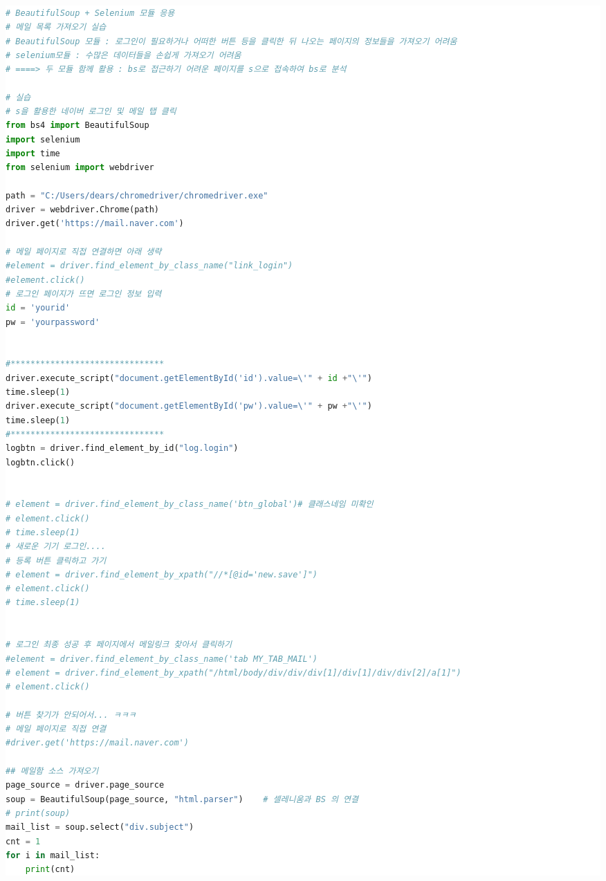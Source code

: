 
```python
# BeautifulSoup + Selenium 모듈 응용
# 메일 목록 가져오기 실습
# BeautifulSoup 모듈 : 로그인이 필요하거나 어떠한 버튼 등을 클릭한 뒤 나오는 페이지의 정보들을 가져오기 어려움
# selenium모듈 : 수많은 데이터들을 손쉽게 가져오기 어려움
# ====> 두 모듈 함께 활용 : bs로 접근하기 어려운 페이지를 s으로 접속하여 bs로 분석

# 실습
# s을 활용한 네이버 로그인 및 메일 탭 클릭
from bs4 import BeautifulSoup
import selenium
import time
from selenium import webdriver

path = "C:/Users/dears/chromedriver/chromedriver.exe"
driver = webdriver.Chrome(path)
driver.get('https://mail.naver.com')

# 메일 페이지로 직접 연결하면 아래 생략
#element = driver.find_element_by_class_name("link_login")
#element.click()
# 로그인 페이지가 뜨면 로그인 정보 입력
id = 'yourid'
pw = 'yourpassword'


#*******************************
driver.execute_script("document.getElementById('id').value=\'" + id +"\'")
time.sleep(1)
driver.execute_script("document.getElementById('pw').value=\'" + pw +"\'")
time.sleep(1)
#*******************************
logbtn = driver.find_element_by_id("log.login")
logbtn.click()


# element = driver.find_element_by_class_name('btn_global')# 클래스네임 미확인
# element.click()
# time.sleep(1)
# 새로운 기기 로그인....
# 등록 버튼 클릭하고 가기
# element = driver.find_element_by_xpath("//*[@id='new.save']")
# element.click()
# time.sleep(1)


# 로그인 최종 성공 후 페이지에서 메일링크 찾아서 클릭하기 
#element = driver.find_element_by_class_name('tab MY_TAB_MAIL')
# element = driver.find_element_by_xpath("/html/body/div/div/div[1]/div[1]/div/div[2]/a[1]")
# element.click()

# 버튼 찾기가 안되어서... ㅋㅋㅋ
# 메일 페이지로 직접 연결 
#driver.get('https://mail.naver.com')

## 메일함 소스 가져오기
page_source = driver.page_source
soup = BeautifulSoup(page_source, "html.parser")    # 셀레니움과 BS 의 연결
# print(soup)
mail_list = soup.select("div.subject")
cnt = 1
for i in mail_list:
    print(cnt)
```